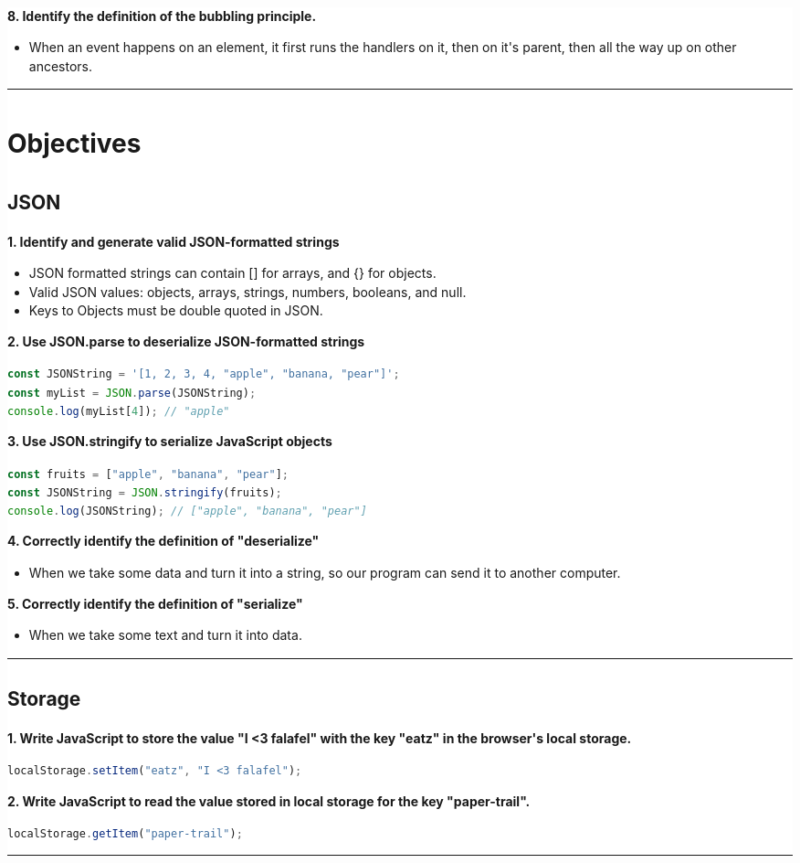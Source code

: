 **8. Identify the definition of the bubbling principle.**

- When an event happens on an element, it first runs the handlers on it, then on it's parent, then all the way up on other ancestors.

---
# **Objectives**

## **JSON**

**1. Identify and generate valid JSON-formatted strings**

- JSON formatted strings can contain [] for arrays, and {} for objects.
- Valid JSON values: objects, arrays, strings, numbers, booleans, and null.
- Keys to Objects must be double quoted in JSON.

**2. Use JSON.parse to deserialize JSON-formatted strings**

```js
const JSONString = '[1, 2, 3, 4, "apple", "banana, "pear"]';
const myList = JSON.parse(JSONString);
console.log(myList[4]); // "apple"
```

**3. Use JSON.stringify to serialize JavaScript objects**

```js
const fruits = ["apple", "banana", "pear"];
const JSONString = JSON.stringify(fruits);
console.log(JSONString); // ["apple", "banana", "pear"]
```

**4. Correctly identify the definition of "deserialize"**

- When we take some data and turn it into a string, so our program can send it to another computer.

**5. Correctly identify the definition of "serialize"**

- When we take some text and turn it into data.

---

## **Storage**

**1. Write JavaScript to store the value "I <3 falafel" with the key "eatz" in the browser's local storage.**

```js
localStorage.setItem("eatz", "I <3 falafel");
```

**2. Write JavaScript to read the value stored in local storage for the key "paper-trail".**

```js
localStorage.getItem("paper-trail");
```

---